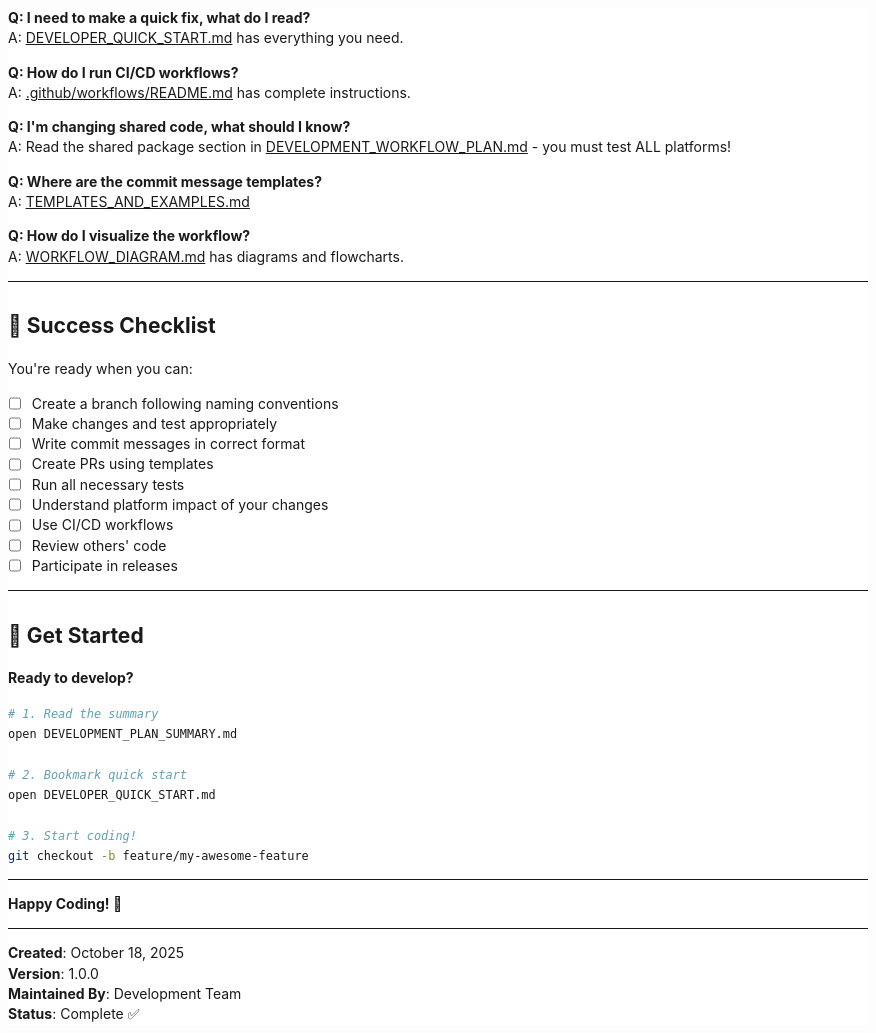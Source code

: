 **Q: I need to make a quick fix, what do I read?**  
A: [DEVELOPER_QUICK_START.md](./DEVELOPER_QUICK_START.md) has everything you need.

**Q: How do I run CI/CD workflows?**  
A: [.github/workflows/README.md](./.github/workflows/README.md) has complete instructions.

**Q: I'm changing shared code, what should I know?**  
A: Read the shared package section in [DEVELOPMENT_WORKFLOW_PLAN.md](./DEVELOPMENT_WORKFLOW_PLAN.md) - you must test ALL platforms!

**Q: Where are the commit message templates?**  
A: [TEMPLATES_AND_EXAMPLES.md](./TEMPLATES_AND_EXAMPLES.md)

**Q: How do I visualize the workflow?**  
A: [WORKFLOW_DIAGRAM.md](./WORKFLOW_DIAGRAM.md) has diagrams and flowcharts.

---

## 🎯 Success Checklist

You're ready when you can:

- [ ] Create a branch following naming conventions
- [ ] Make changes and test appropriately
- [ ] Write commit messages in correct format
- [ ] Create PRs using templates
- [ ] Run all necessary tests
- [ ] Understand platform impact of your changes
- [ ] Use CI/CD workflows
- [ ] Review others' code
- [ ] Participate in releases

---

## 🚀 Get Started

**Ready to develop?**

```bash
# 1. Read the summary
open DEVELOPMENT_PLAN_SUMMARY.md

# 2. Bookmark quick start  
open DEVELOPER_QUICK_START.md

# 3. Start coding!
git checkout -b feature/my-awesome-feature
```

---

**Happy Coding! 🎉**

---

**Created**: October 18, 2025  
**Version**: 1.0.0  
**Maintained By**: Development Team  
**Status**: Complete ✅

